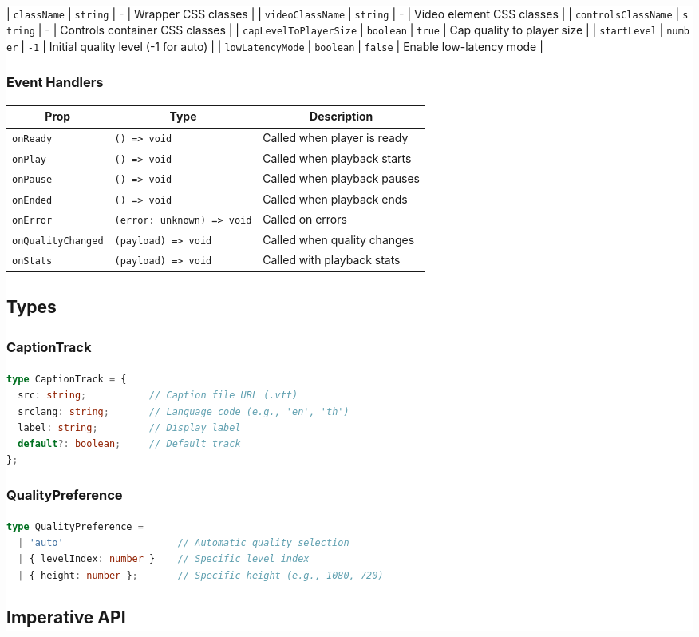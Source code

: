 | `className` | `string` | - | Wrapper CSS classes |
| `videoClassName` | `string` | - | Video element CSS classes |
| `controlsClassName` | `string` | - | Controls container CSS classes |
| `capLevelToPlayerSize` | `boolean` | `true` | Cap quality to player size |
| `startLevel` | `number` | `-1` | Initial quality level (-1 for auto) |
| `lowLatencyMode` | `boolean` | `false` | Enable low-latency mode |

### Event Handlers

| Prop | Type | Description |
|------|------|-------------|
| `onReady` | `() => void` | Called when player is ready |
| `onPlay` | `() => void` | Called when playback starts |
| `onPause` | `() => void` | Called when playback pauses |
| `onEnded` | `() => void` | Called when playback ends |
| `onError` | `(error: unknown) => void` | Called on errors |
| `onQualityChanged` | `(payload) => void` | Called when quality changes |
| `onStats` | `(payload) => void` | Called with playback stats |

## Types

### CaptionTrack

```typescript
type CaptionTrack = {
  src: string;           // Caption file URL (.vtt)
  srclang: string;       // Language code (e.g., 'en', 'th')
  label: string;         // Display label
  default?: boolean;     // Default track
};
```

### QualityPreference

```typescript
type QualityPreference =
  | 'auto'                    // Automatic quality selection
  | { levelIndex: number }    // Specific level index
  | { height: number };       // Specific height (e.g., 1080, 720)
```

## Imperative API
